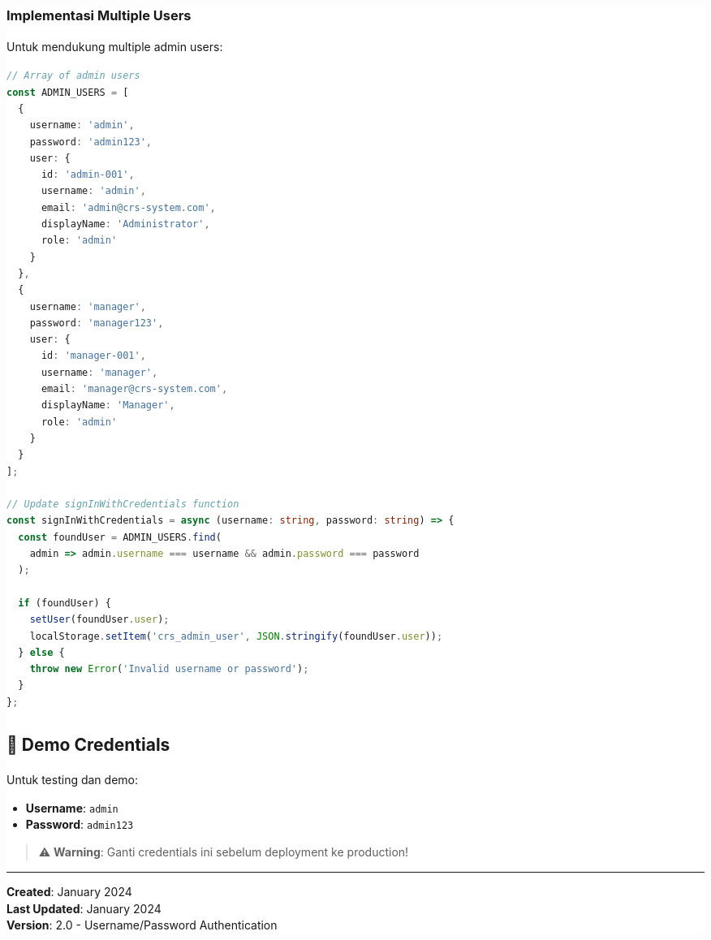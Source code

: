 ### Implementasi Multiple Users
Untuk mendukung multiple admin users:

```typescript
// Array of admin users
const ADMIN_USERS = [
  {
    username: 'admin',
    password: 'admin123',
    user: {
      id: 'admin-001',
      username: 'admin',
      email: 'admin@crs-system.com',
      displayName: 'Administrator',
      role: 'admin'
    }
  },
  {
    username: 'manager',
    password: 'manager123',
    user: {
      id: 'manager-001',
      username: 'manager',
      email: 'manager@crs-system.com',
      displayName: 'Manager',
      role: 'admin'
    }
  }
];

// Update signInWithCredentials function
const signInWithCredentials = async (username: string, password: string) => {
  const foundUser = ADMIN_USERS.find(
    admin => admin.username === username && admin.password === password
  );
  
  if (foundUser) {
    setUser(foundUser.user);
    localStorage.setItem('crs_admin_user', JSON.stringify(foundUser.user));
  } else {
    throw new Error('Invalid username or password');
  }
};
```

## 🔐 Demo Credentials

Untuk testing dan demo:
- **Username**: `admin`
- **Password**: `admin123`

> ⚠️ **Warning**: Ganti credentials ini sebelum deployment ke production!

---

**Created**: January 2024  
**Last Updated**: January 2024  
**Version**: 2.0 - Username/Password Authentication 